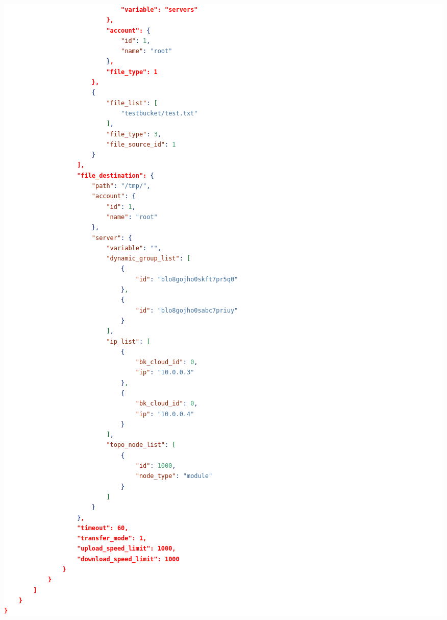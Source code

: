 ```json
                                "variable": "servers"
                            },
                            "account": {
                                "id": 1,
                                "name": "root"
                            },
                            "file_type": 1
                        },
                        {
                            "file_list": [
                                "testbucket/test.txt"
                            ],
                            "file_type": 3,
                            "file_source_id": 1
                        }
                    ],
                    "file_destination": {
                        "path": "/tmp/",
                        "account": {
                            "id": 1,
                            "name": "root"
                        },
                        "server": {
                            "variable": "",
                            "dynamic_group_list": [
                                {
                                    "id": "blo8gojho0skft7pr5q0"
                                },
                                {
                                    "id": "blo8gojho0sabc7priuy"
                                }
                            ],
                            "ip_list": [
                                {
                                    "bk_cloud_id": 0,
                                    "ip": "10.0.0.3"
                                },
                                {
                                    "bk_cloud_id": 0,
                                    "ip": "10.0.0.4"
                                }
                            ],
                            "topo_node_list": [
                                {
                                    "id": 1000,
                                    "node_type": "module"
                                }
                            ]
                        }
                    },
                    "timeout": 60,
                    "transfer_mode": 1,
                    "upload_speed_limit": 1000,
                    "download_speed_limit": 1000
                }
            }
        ]
    }
}
```

